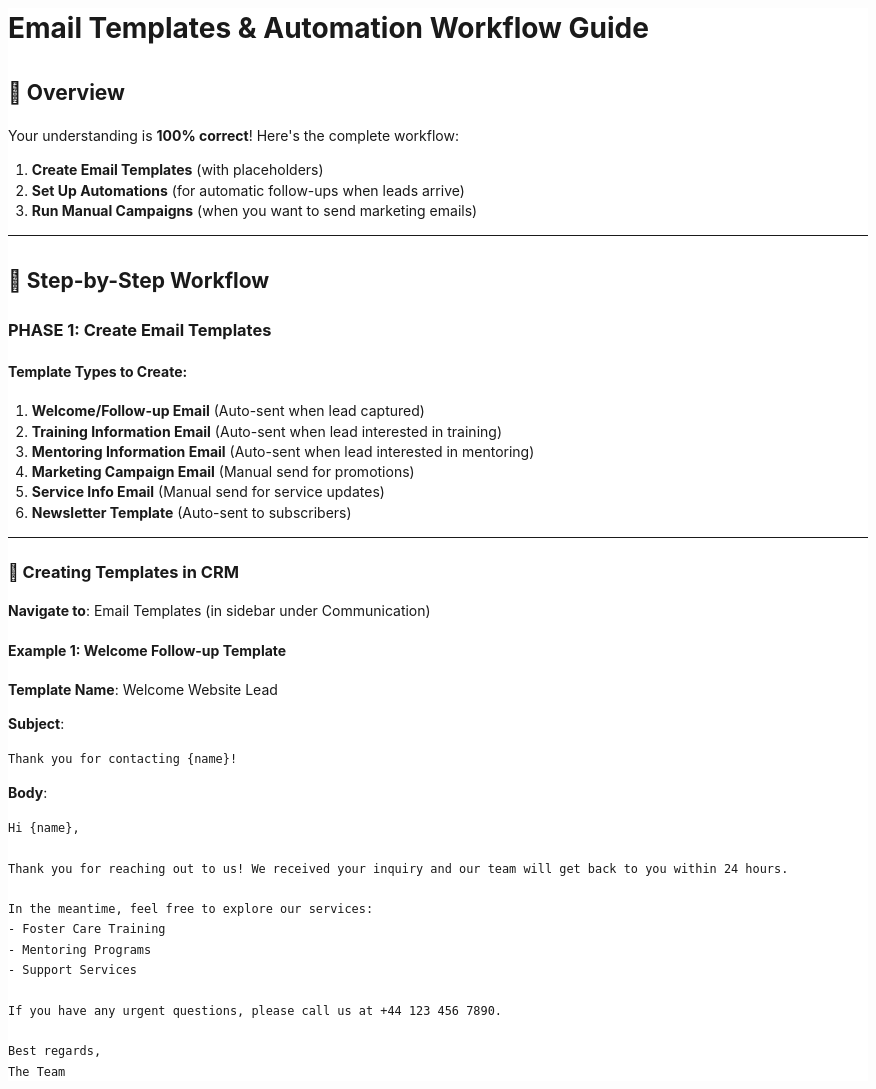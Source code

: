 # Email Templates & Automation Workflow Guide

## 🎯 Overview

Your understanding is **100% correct**! Here's the complete workflow:

1. **Create Email Templates** (with placeholders)
2. **Set Up Automations** (for automatic follow-ups when leads arrive)
3. **Run Manual Campaigns** (when you want to send marketing emails)

---

## 📝 Step-by-Step Workflow

### PHASE 1: Create Email Templates

#### Template Types to Create:

1. **Welcome/Follow-up Email** (Auto-sent when lead captured)
2. **Training Information Email** (Auto-sent when lead interested in training)
3. **Mentoring Information Email** (Auto-sent when lead interested in mentoring)
4. **Marketing Campaign Email** (Manual send for promotions)
5. **Service Info Email** (Manual send for service updates)
6. **Newsletter Template** (Auto-sent to subscribers)

---

### 📧 Creating Templates in CRM

**Navigate to**: Email Templates (in sidebar under Communication)

#### Example 1: Welcome Follow-up Template

**Template Name**: Welcome Website Lead

**Subject**: 
```
Thank you for contacting {name}!
```

**Body**:
```html
Hi {name},

Thank you for reaching out to us! We received your inquiry and our team will get back to you within 24 hours.

In the meantime, feel free to explore our services:
- Foster Care Training
- Mentoring Programs
- Support Services

If you have any urgent questions, please call us at +44 123 456 7890.

Best regards,
The Team
```
